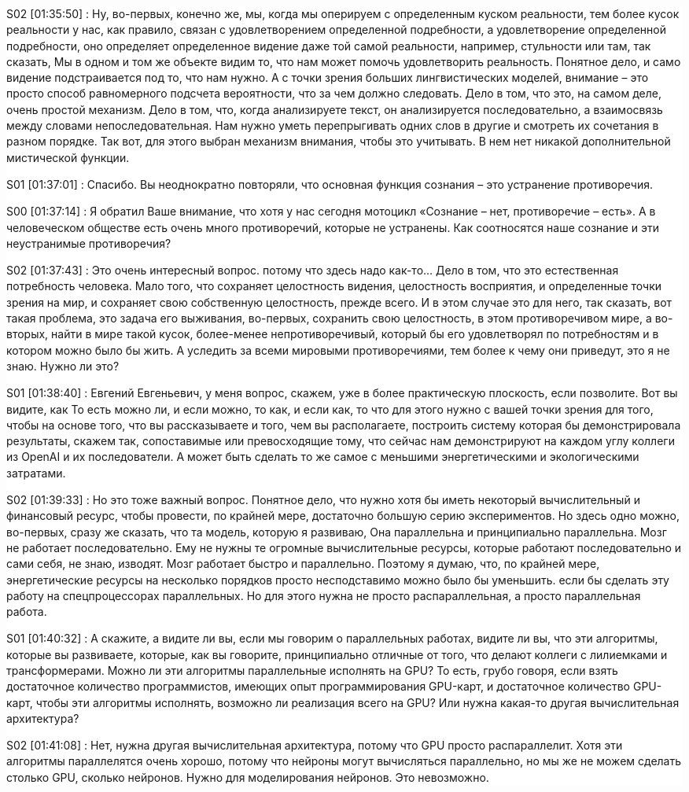 S02 [01:35:50]  : Ну, во-первых, конечно же, мы, когда мы оперируем с определенным куском реальности, тем более кусок реальности у нас, как правило, связан с удовлетворением определенной подребности, а удовлетворение определенной подребности, оно определяет определенное видение даже той самой реальности, например, стульности или там, так сказать, Мы в одном и том же объекте видим то, что нам может помочь удовлетворить реальность. Понятное дело, и само видение подстраивается под то, что нам нужно. А с точки зрения больших лингвистических моделей, внимание – это просто способ равномерного подсчета вероятности, что за чем должно следовать. Дело в том, что это, на самом деле, очень простой механизм. Дело в том, что, когда анализируете текст, он анализируется последовательно, а взаимосвязь между словами непоследовательная. Нам нужно уметь перепрыгивать одних слов в другие и смотреть их сочетания в разном порядке. Так вот, для этого выбран механизм внимания, чтобы это учитывать. В нем нет никакой дополнительной мистической функции. 

S01 [01:37:01]  : Спасибо. Вы неоднократно повторяли, что основная функция сознания – это устранение противоречия. 

S00 [01:37:14]  : Я обратил Ваше внимание, что хотя у нас сегодня мотоцикл «Сознание – нет, противоречие – есть». А в человеческом обществе есть очень много противоречий, которые не устранены. Как соотносятся наше сознание и эти неустранимые противоречия? 

S02 [01:37:43]  : Это очень интересный вопрос. потому что здесь надо как-то... Дело в том, что это естественная потребность человека. Мало того, что сохраняет целостность видения, целостность восприятия, и определенные точки зрения на мир, и сохраняет свою собственную целостность, прежде всего. И в этом случае это для него, так сказать, вот такая проблема, это задача его выживания, во-первых, сохранить свою целостность, в этом противоречивом мире, а во-вторых, найти в мире такой кусок, более-менее непротиворечивый, который бы его удовлетворял по потребностям и в котором можно было бы жить. А уследить за всеми мировыми противоречиями, тем более к чему они приведут, это я не знаю. Нужно ли это? 

S01 [01:38:40]  : Евгений Евгеньевич, у меня вопрос, скажем, уже в более практическую плоскость, если позволите. Вот вы видите, как То есть можно ли, и если можно, то как, и если как, то что для этого нужно с вашей точки зрения для того, чтобы на основе того, что вы рассказываете и того, чем вы располагаете, построить систему которая бы демонстрировала результаты, скажем так, сопоставимые или превосходящие тому, что сейчас нам демонстрируют на каждом углу коллеги из OpenAI и их последователи. А может быть сделать то же самое с меньшими энергетическими и экологическими затратами. 

S02 [01:39:33]  : Но это тоже важный вопрос. Понятное дело, что нужно хотя бы иметь некоторый вычислительный и финансовый ресурс, чтобы провести, по крайней мере, достаточно большую серию экспериментов. Но здесь одно можно, во-первых, сразу же сказать, что та модель, которую я развиваю, Она параллельна и принципиально параллельна. Мозг не работает последовательно. Ему не нужны те огромные вычислительные ресурсы, которые работают последовательно и сами себя, не знаю, изводят. Мозг работает быстро и параллельно. Поэтому я думаю, что, по крайней мере, энергетические ресурсы на несколько порядков просто несподставимо можно было бы уменьшить. если бы сделать эту работу на спецпроцессорах параллельных. Но для этого нужна не просто распараллельная, а просто параллельная работа. 

S01 [01:40:32]  : А скажите, а видите ли вы, если мы говорим о параллельных работах, видите ли вы, что эти алгоритмы, которые вы развиваете, которые, как вы говорите, принципиально отличные от того, что делают коллеги с лилиемками и трансформерами. Можно ли эти алгоритмы параллельные исполнять на GPU? То есть, грубо говоря, если взять достаточное количество программистов, имеющих опыт программирования GPU-карт, и достаточное количество GPU-карт, чтобы эти алгоритмы исполнять, возможно ли реализация всего на GPU? Или нужна какая-то другая вычислительная архитектура? 

S02 [01:41:08]  : Нет, нужна другая вычислительная архитектура, потому что GPU просто распараллелит. Хотя эти алгоритмы параллелятся очень хорошо, потому что нейроны могут вычисляться параллельно, но мы же не можем сделать столько GPU, сколько нейронов. Нужно для моделирования нейронов. Это невозможно. 
